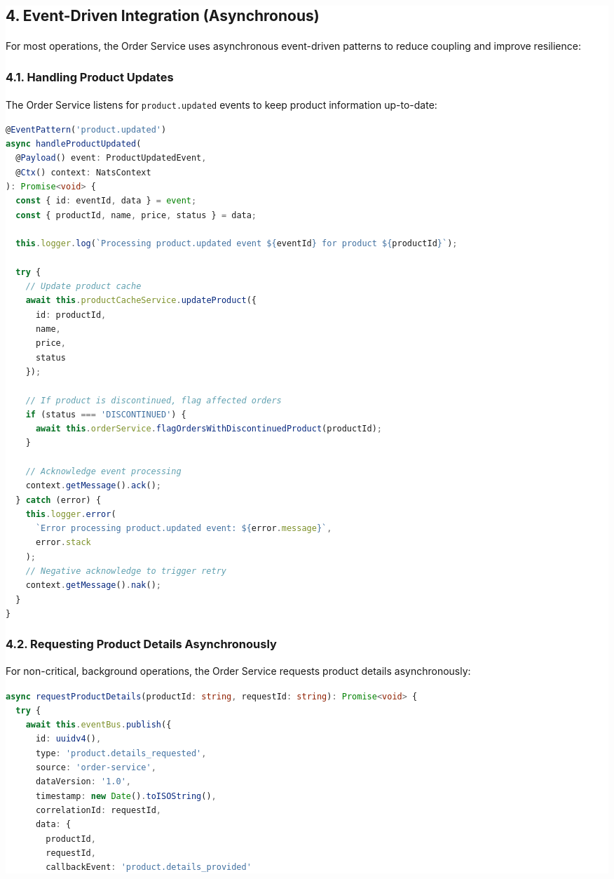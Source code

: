 ## 4. Event-Driven Integration (Asynchronous)

For most operations, the Order Service uses asynchronous event-driven patterns to reduce coupling and improve resilience:

### 4.1. Handling Product Updates

The Order Service listens for `product.updated` events to keep product information up-to-date:

```typescript
@EventPattern('product.updated')
async handleProductUpdated(
  @Payload() event: ProductUpdatedEvent,
  @Ctx() context: NatsContext
): Promise<void> {
  const { id: eventId, data } = event;
  const { productId, name, price, status } = data;

  this.logger.log(`Processing product.updated event ${eventId} for product ${productId}`);

  try {
    // Update product cache
    await this.productCacheService.updateProduct({
      id: productId,
      name,
      price,
      status
    });

    // If product is discontinued, flag affected orders
    if (status === 'DISCONTINUED') {
      await this.orderService.flagOrdersWithDiscontinuedProduct(productId);
    }

    // Acknowledge event processing
    context.getMessage().ack();
  } catch (error) {
    this.logger.error(
      `Error processing product.updated event: ${error.message}`,
      error.stack
    );
    // Negative acknowledge to trigger retry
    context.getMessage().nak();
  }
}
```

### 4.2. Requesting Product Details Asynchronously

For non-critical, background operations, the Order Service requests product details asynchronously:

```typescript
async requestProductDetails(productId: string, requestId: string): Promise<void> {
  try {
    await this.eventBus.publish({
      id: uuidv4(),
      type: 'product.details_requested',
      source: 'order-service',
      dataVersion: '1.0',
      timestamp: new Date().toISOString(),
      correlationId: requestId,
      data: {
        productId,
        requestId,
        callbackEvent: 'product.details_provided'
```